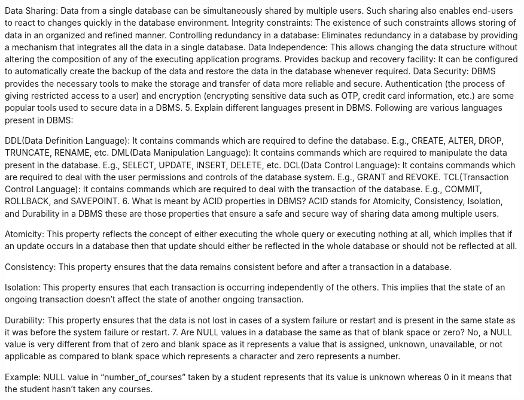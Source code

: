Data Sharing: Data from a single database can be simultaneously shared by multiple users. Such sharing also enables end-users to react to changes quickly in the database environment.
Integrity constraints: The existence of such constraints allows storing of data in an organized and refined manner.
Controlling redundancy in a database: Eliminates redundancy in a database by providing a mechanism that integrates all the data in a single database.
Data Independence: This allows changing the data structure without altering the composition of any of the executing application programs.
Provides backup and recovery facility: It can be configured to automatically create the backup of the data and restore the data in the database whenever required.
Data Security: DBMS provides the necessary tools to make the storage and transfer of data more reliable and secure. Authentication (the process of giving restricted access to a user) and encryption (encrypting sensitive data such as OTP, credit card information, etc.) are some popular tools used to secure data in a DBMS.
5. Explain different languages present in DBMS.
   Following are various languages present in DBMS:

DDL(Data Definition Language):  It contains commands which are required to define the database.
E.g., CREATE, ALTER, DROP, TRUNCATE, RENAME, etc.
DML(Data Manipulation Language): It contains commands which are required to manipulate the data present in the database.
E.g., SELECT, UPDATE, INSERT, DELETE, etc.
DCL(Data Control Language):  It contains commands which are required to deal with the user permissions and controls of the database system.
E.g., GRANT and REVOKE.
TCL(Transaction Control Language):  It contains commands which are required to deal with the transaction of the database.
E.g., COMMIT, ROLLBACK, and SAVEPOINT.
6. What is meant by ACID properties in DBMS?
   ACID stands for Atomicity, Consistency, Isolation, and Durability in a DBMS these are those properties that ensure a safe and secure way of sharing data among multiple users.


Atomicity: This property reflects the concept of either executing the whole query or executing nothing at all, which implies that if an update occurs in a database then that update should either be reflected in the whole database or should not be reflected at all.


Consistency: This property ensures that the data remains consistent before and after a transaction in a database.

Isolation: This property ensures that each transaction is occurring independently of the others. This implies that the state of an ongoing transaction doesn’t affect the state of another ongoing transaction.

Durability: This property ensures that the data is not lost in cases of a system failure or restart and is present in the same state as it was before the system failure or restart.
7. Are NULL values in a database the same as that of blank space or zero?
   No, a NULL value is very different from that of zero and blank space as it represents a value that is assigned, unknown, unavailable, or not applicable as compared to blank space which represents a character and zero represents a number.

Example: NULL value in “number_of_courses” taken by a student represents that its value is unknown whereas 0 in it means that the student hasn’t taken any courses.
